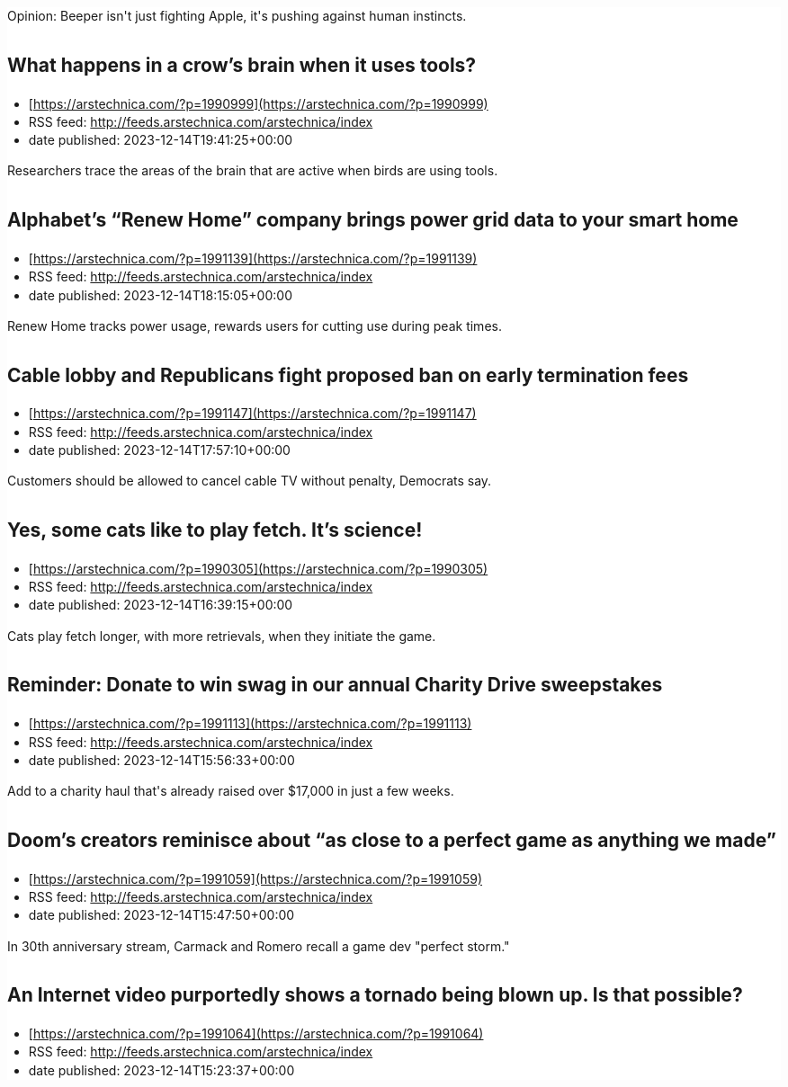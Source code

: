 Opinion: Beeper isn't just fighting Apple, it's pushing against human instincts.

## What happens in a crow’s brain when it uses tools?
 - [https://arstechnica.com/?p=1990999](https://arstechnica.com/?p=1990999)
 - RSS feed: http://feeds.arstechnica.com/arstechnica/index
 - date published: 2023-12-14T19:41:25+00:00

Researchers trace the areas of the brain that are active when birds are using tools.

## Alphabet’s “Renew Home” company brings power grid data to your smart home
 - [https://arstechnica.com/?p=1991139](https://arstechnica.com/?p=1991139)
 - RSS feed: http://feeds.arstechnica.com/arstechnica/index
 - date published: 2023-12-14T18:15:05+00:00

Renew Home tracks power usage, rewards users for cutting use during peak times.

## Cable lobby and Republicans fight proposed ban on early termination fees
 - [https://arstechnica.com/?p=1991147](https://arstechnica.com/?p=1991147)
 - RSS feed: http://feeds.arstechnica.com/arstechnica/index
 - date published: 2023-12-14T17:57:10+00:00

Customers should be allowed to cancel cable TV without penalty, Democrats say.

## Yes, some cats like to play fetch. It’s science!
 - [https://arstechnica.com/?p=1990305](https://arstechnica.com/?p=1990305)
 - RSS feed: http://feeds.arstechnica.com/arstechnica/index
 - date published: 2023-12-14T16:39:15+00:00

Cats play fetch longer, with more retrievals, when they initiate the game.

## Reminder: Donate to win swag in our annual Charity Drive sweepstakes
 - [https://arstechnica.com/?p=1991113](https://arstechnica.com/?p=1991113)
 - RSS feed: http://feeds.arstechnica.com/arstechnica/index
 - date published: 2023-12-14T15:56:33+00:00

Add to a charity haul that's already raised over $17,000 in just a few weeks.

## Doom’s creators reminisce about “as close to a perfect game as anything we made”
 - [https://arstechnica.com/?p=1991059](https://arstechnica.com/?p=1991059)
 - RSS feed: http://feeds.arstechnica.com/arstechnica/index
 - date published: 2023-12-14T15:47:50+00:00

In 30th anniversary stream, Carmack and Romero recall a game dev "perfect storm."

## An Internet video purportedly shows a tornado being blown up. Is that possible?
 - [https://arstechnica.com/?p=1991064](https://arstechnica.com/?p=1991064)
 - RSS feed: http://feeds.arstechnica.com/arstechnica/index
 - date published: 2023-12-14T15:23:37+00:00
